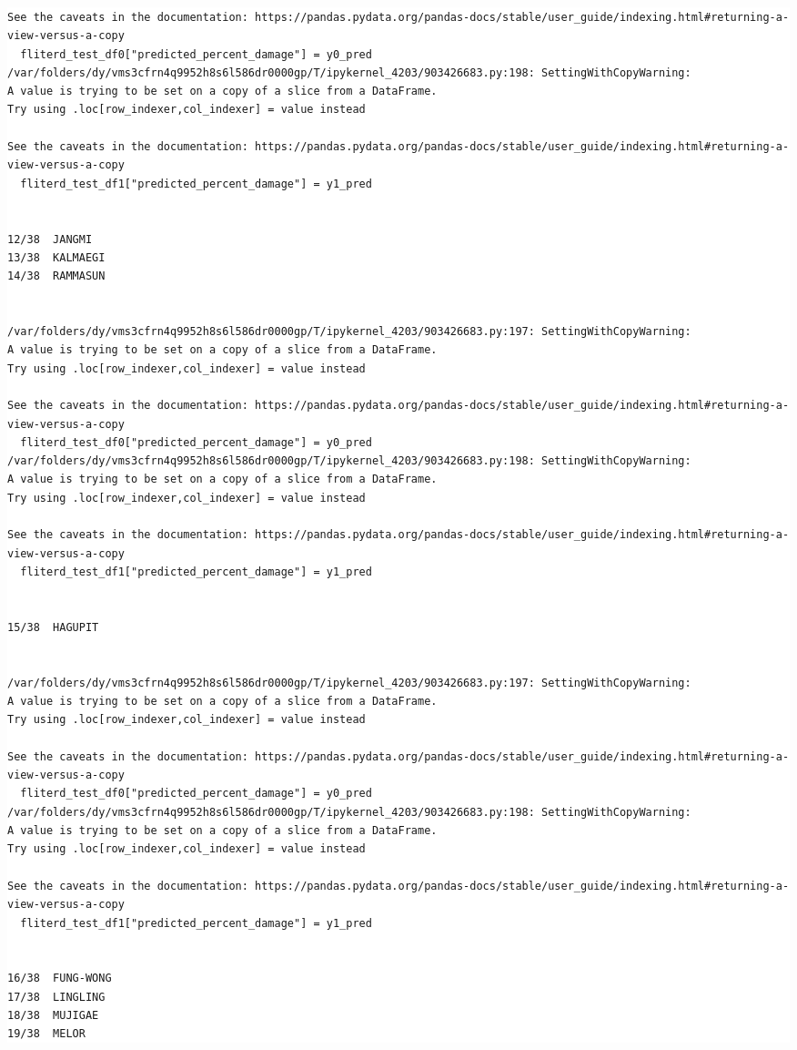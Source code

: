     See the caveats in the documentation: https://pandas.pydata.org/pandas-docs/stable/user_guide/indexing.html#returning-a-view-versus-a-copy
      fliterd_test_df0["predicted_percent_damage"] = y0_pred
    /var/folders/dy/vms3cfrn4q9952h8s6l586dr0000gp/T/ipykernel_4203/903426683.py:198: SettingWithCopyWarning:
    A value is trying to be set on a copy of a slice from a DataFrame.
    Try using .loc[row_indexer,col_indexer] = value instead

    See the caveats in the documentation: https://pandas.pydata.org/pandas-docs/stable/user_guide/indexing.html#returning-a-view-versus-a-copy
      fliterd_test_df1["predicted_percent_damage"] = y1_pred


    12/38  JANGMI
    13/38  KALMAEGI
    14/38  RAMMASUN


    /var/folders/dy/vms3cfrn4q9952h8s6l586dr0000gp/T/ipykernel_4203/903426683.py:197: SettingWithCopyWarning:
    A value is trying to be set on a copy of a slice from a DataFrame.
    Try using .loc[row_indexer,col_indexer] = value instead

    See the caveats in the documentation: https://pandas.pydata.org/pandas-docs/stable/user_guide/indexing.html#returning-a-view-versus-a-copy
      fliterd_test_df0["predicted_percent_damage"] = y0_pred
    /var/folders/dy/vms3cfrn4q9952h8s6l586dr0000gp/T/ipykernel_4203/903426683.py:198: SettingWithCopyWarning:
    A value is trying to be set on a copy of a slice from a DataFrame.
    Try using .loc[row_indexer,col_indexer] = value instead

    See the caveats in the documentation: https://pandas.pydata.org/pandas-docs/stable/user_guide/indexing.html#returning-a-view-versus-a-copy
      fliterd_test_df1["predicted_percent_damage"] = y1_pred


    15/38  HAGUPIT


    /var/folders/dy/vms3cfrn4q9952h8s6l586dr0000gp/T/ipykernel_4203/903426683.py:197: SettingWithCopyWarning:
    A value is trying to be set on a copy of a slice from a DataFrame.
    Try using .loc[row_indexer,col_indexer] = value instead

    See the caveats in the documentation: https://pandas.pydata.org/pandas-docs/stable/user_guide/indexing.html#returning-a-view-versus-a-copy
      fliterd_test_df0["predicted_percent_damage"] = y0_pred
    /var/folders/dy/vms3cfrn4q9952h8s6l586dr0000gp/T/ipykernel_4203/903426683.py:198: SettingWithCopyWarning:
    A value is trying to be set on a copy of a slice from a DataFrame.
    Try using .loc[row_indexer,col_indexer] = value instead

    See the caveats in the documentation: https://pandas.pydata.org/pandas-docs/stable/user_guide/indexing.html#returning-a-view-versus-a-copy
      fliterd_test_df1["predicted_percent_damage"] = y1_pred


    16/38  FUNG-WONG
    17/38  LINGLING
    18/38  MUJIGAE
    19/38  MELOR
